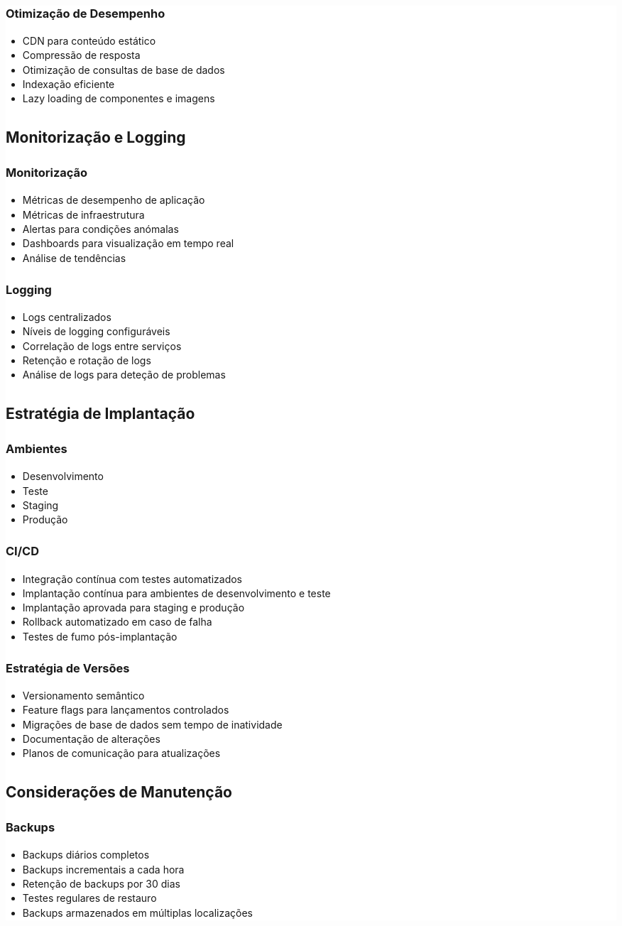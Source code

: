 ### Otimização de Desempenho
- CDN para conteúdo estático
- Compressão de resposta
- Otimização de consultas de base de dados
- Indexação eficiente
- Lazy loading de componentes e imagens

## Monitorização e Logging

### Monitorização
- Métricas de desempenho de aplicação
- Métricas de infraestrutura
- Alertas para condições anómalas
- Dashboards para visualização em tempo real
- Análise de tendências

### Logging
- Logs centralizados
- Níveis de logging configuráveis
- Correlação de logs entre serviços
- Retenção e rotação de logs
- Análise de logs para deteção de problemas

## Estratégia de Implantação

### Ambientes
- Desenvolvimento
- Teste
- Staging
- Produção

### CI/CD
- Integração contínua com testes automatizados
- Implantação contínua para ambientes de desenvolvimento e teste
- Implantação aprovada para staging e produção
- Rollback automatizado em caso de falha
- Testes de fumo pós-implantação

### Estratégia de Versões
- Versionamento semântico
- Feature flags para lançamentos controlados
- Migrações de base de dados sem tempo de inatividade
- Documentação de alterações
- Planos de comunicação para atualizações

## Considerações de Manutenção

### Backups
- Backups diários completos
- Backups incrementais a cada hora
- Retenção de backups por 30 dias
- Testes regulares de restauro
- Backups armazenados em múltiplas localizações
